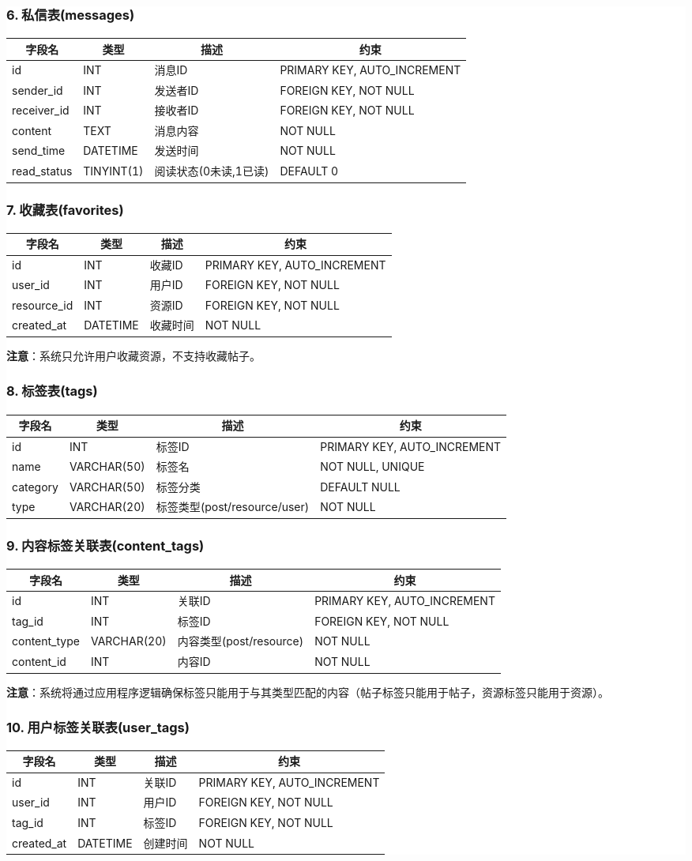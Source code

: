 ### 6. 私信表(messages)
| 字段名 | 类型 | 描述 | 约束 |
| --- | --- | --- | --- |
| id | INT | 消息ID | PRIMARY KEY, AUTO_INCREMENT |
| sender_id | INT | 发送者ID | FOREIGN KEY, NOT NULL |
| receiver_id | INT | 接收者ID | FOREIGN KEY, NOT NULL |
| content | TEXT | 消息内容 | NOT NULL |
| send_time | DATETIME | 发送时间 | NOT NULL |
| read_status | TINYINT(1) | 阅读状态(0未读,1已读) | DEFAULT 0 |

### 7. 收藏表(favorites)
| 字段名 | 类型 | 描述 | 约束 |
| --- | --- | --- | --- |
| id | INT | 收藏ID | PRIMARY KEY, AUTO_INCREMENT |
| user_id | INT | 用户ID | FOREIGN KEY, NOT NULL |
| resource_id | INT | 资源ID | FOREIGN KEY, NOT NULL |
| created_at | DATETIME | 收藏时间 | NOT NULL |

**注意**：系统只允许用户收藏资源，不支持收藏帖子。

### 8. 标签表(tags)
| 字段名 | 类型 | 描述 | 约束 |
| --- | --- | --- | --- |
| id | INT | 标签ID | PRIMARY KEY, AUTO_INCREMENT |
| name | VARCHAR(50) | 标签名 | NOT NULL, UNIQUE |
| category | VARCHAR(50) | 标签分类 | DEFAULT NULL |
| type | VARCHAR(20) | 标签类型(post/resource/user) | NOT NULL |

### 9. 内容标签关联表(content_tags)
| 字段名 | 类型 | 描述 | 约束 |
| --- | --- | --- | --- |
| id | INT | 关联ID | PRIMARY KEY, AUTO_INCREMENT |
| tag_id | INT | 标签ID | FOREIGN KEY, NOT NULL |
| content_type | VARCHAR(20) | 内容类型(post/resource) | NOT NULL |
| content_id | INT | 内容ID | NOT NULL |

**注意**：系统将通过应用程序逻辑确保标签只能用于与其类型匹配的内容（帖子标签只能用于帖子，资源标签只能用于资源）。

### 10. 用户标签关联表(user_tags)
| 字段名 | 类型 | 描述 | 约束 |
| --- | --- | --- | --- |
| id | INT | 关联ID | PRIMARY KEY, AUTO_INCREMENT |
| user_id | INT | 用户ID | FOREIGN KEY, NOT NULL |
| tag_id | INT | 标签ID | FOREIGN KEY, NOT NULL |
| created_at | DATETIME | 创建时间 | NOT NULL |
